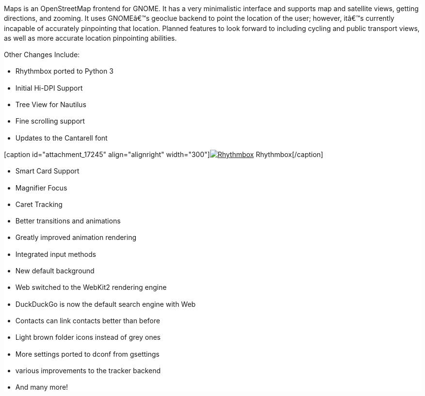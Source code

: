 
Maps is an OpenStreetMap frontend for GNOME. It has a very minimalistic interface and supports map and satellite views, getting directions, and zooming. It uses GNOMEâ€™s geoclue backend to point the location of the user; however, itâ€™s currently incapable of accurately pinpointing that location. Planned features to look forward to including cycling and public transport views, as well as more accurate location pinpointing abilities.

Other Changes Include:



	
  * Rhythmbox ported to Python 3

	
  * Initial Hi-DPI Support

	
  * Tree View for Nautilus

	
  * Fine scrolling support

	
  * Updates to the Cantarell font

[caption id="attachment_17245" align="alignright" width="300"][![Rhythmbox](//news.opensuse.org/wp-content/uploads/2013/11/Rhythmbox_GNOME_13.1.jpg)](//news.opensuse.org/wp-content/uploads/2013/11/Rhythmbox_GNOME_13.1.jpg) Rhythmbox[/caption]
	
  * Smart Card Support

	
  * Magnifier Focus

	
  * Caret Tracking

	
  * Better transitions and animations

	
  * Greatly improved animation rendering

	
  * Integrated input methods

	
  * New default background

	
  * Web switched to the WebKit2 rendering engine

	
  * DuckDuckGo is now the default search engine with Web

	
  * Contacts can link contacts better than before

	
  * Light brown folder icons instead of grey ones

	
  * More settings ported to dconf from gsettings

	
  * various improvements to the tracker backend

	
  * And many more!
